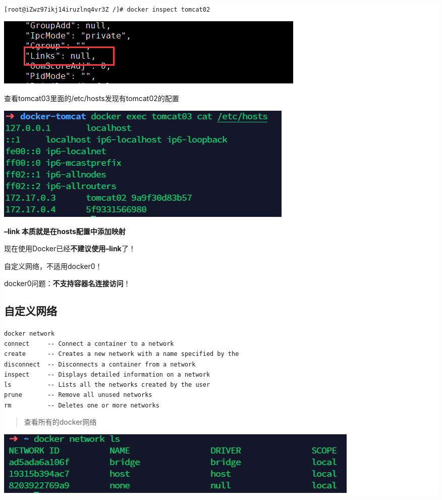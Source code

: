 ~~~shell
[root@iZwz97ikj14iruzlnq4vr3Z /]# docker inspect tomcat02
~~~

![image-20201117160839454](img/20201117160841.png)

查看tomcat03里面的/etc/hosts发现有tomcat02的配置

![img](img/20201115155955.png)

**–link 本质就是在hosts配置中添加映射**

现在使用Docker已经**不建议使用–link**了！

自定义网络，不适用docker0！

docker0问题：**不支持容器名连接访问**！

## 自定义网络

```shell
docker network
connect     -- Connect a container to a network
create      -- Creates a new network with a name specified by the
disconnect  -- Disconnects a container from a network
inspect     -- Displays detailed information on a network
ls          -- Lists all the networks created by the user
prune       -- Remove all unused networks
rm          -- Deletes one or more networks
```

> 查看所有的docker网络

![img](img/20201115160003.png)

